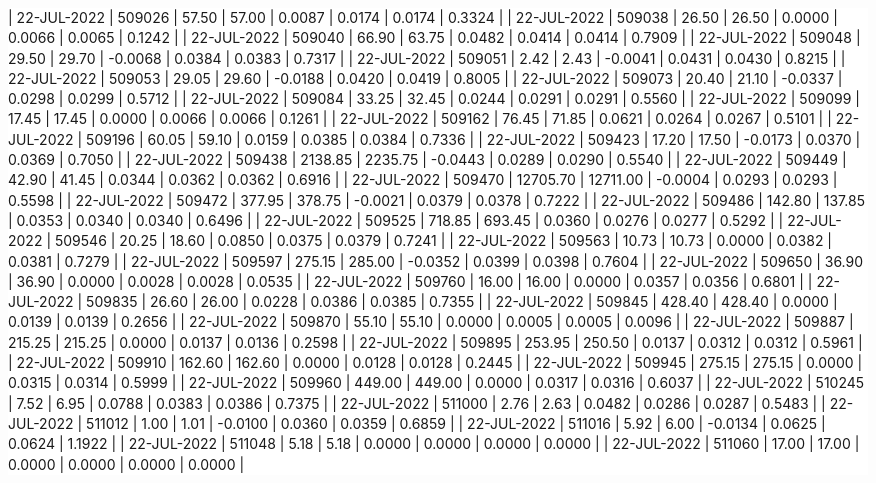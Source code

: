 | 22-JUL-2022 | 509026 | 57.50 | 57.00 | 0.0087 | 0.0174 | 0.0174 | 0.3324 |
| 22-JUL-2022 | 509038 | 26.50 | 26.50 | 0.0000 | 0.0066 | 0.0065 | 0.1242 |
| 22-JUL-2022 | 509040 | 66.90 | 63.75 | 0.0482 | 0.0414 | 0.0414 | 0.7909 |
| 22-JUL-2022 | 509048 | 29.50 | 29.70 | -0.0068 | 0.0384 | 0.0383 | 0.7317 |
| 22-JUL-2022 | 509051 | 2.42 | 2.43 | -0.0041 | 0.0431 | 0.0430 | 0.8215 |
| 22-JUL-2022 | 509053 | 29.05 | 29.60 | -0.0188 | 0.0420 | 0.0419 | 0.8005 |
| 22-JUL-2022 | 509073 | 20.40 | 21.10 | -0.0337 | 0.0298 | 0.0299 | 0.5712 |
| 22-JUL-2022 | 509084 | 33.25 | 32.45 | 0.0244 | 0.0291 | 0.0291 | 0.5560 |
| 22-JUL-2022 | 509099 | 17.45 | 17.45 | 0.0000 | 0.0066 | 0.0066 | 0.1261 |
| 22-JUL-2022 | 509162 | 76.45 | 71.85 | 0.0621 | 0.0264 | 0.0267 | 0.5101 |
| 22-JUL-2022 | 509196 | 60.05 | 59.10 | 0.0159 | 0.0385 | 0.0384 | 0.7336 |
| 22-JUL-2022 | 509423 | 17.20 | 17.50 | -0.0173 | 0.0370 | 0.0369 | 0.7050 |
| 22-JUL-2022 | 509438 | 2138.85 | 2235.75 | -0.0443 | 0.0289 | 0.0290 | 0.5540 |
| 22-JUL-2022 | 509449 | 42.90 | 41.45 | 0.0344 | 0.0362 | 0.0362 | 0.6916 |
| 22-JUL-2022 | 509470 | 12705.70 | 12711.00 | -0.0004 | 0.0293 | 0.0293 | 0.5598 |
| 22-JUL-2022 | 509472 | 377.95 | 378.75 | -0.0021 | 0.0379 | 0.0378 | 0.7222 |
| 22-JUL-2022 | 509486 | 142.80 | 137.85 | 0.0353 | 0.0340 | 0.0340 | 0.6496 |
| 22-JUL-2022 | 509525 | 718.85 | 693.45 | 0.0360 | 0.0276 | 0.0277 | 0.5292 |
| 22-JUL-2022 | 509546 | 20.25 | 18.60 | 0.0850 | 0.0375 | 0.0379 | 0.7241 |
| 22-JUL-2022 | 509563 | 10.73 | 10.73 | 0.0000 | 0.0382 | 0.0381 | 0.7279 |
| 22-JUL-2022 | 509597 | 275.15 | 285.00 | -0.0352 | 0.0399 | 0.0398 | 0.7604 |
| 22-JUL-2022 | 509650 | 36.90 | 36.90 | 0.0000 | 0.0028 | 0.0028 | 0.0535 |
| 22-JUL-2022 | 509760 | 16.00 | 16.00 | 0.0000 | 0.0357 | 0.0356 | 0.6801 |
| 22-JUL-2022 | 509835 | 26.60 | 26.00 | 0.0228 | 0.0386 | 0.0385 | 0.7355 |
| 22-JUL-2022 | 509845 | 428.40 | 428.40 | 0.0000 | 0.0139 | 0.0139 | 0.2656 |
| 22-JUL-2022 | 509870 | 55.10 | 55.10 | 0.0000 | 0.0005 | 0.0005 | 0.0096 |
| 22-JUL-2022 | 509887 | 215.25 | 215.25 | 0.0000 | 0.0137 | 0.0136 | 0.2598 |
| 22-JUL-2022 | 509895 | 253.95 | 250.50 | 0.0137 | 0.0312 | 0.0312 | 0.5961 |
| 22-JUL-2022 | 509910 | 162.60 | 162.60 | 0.0000 | 0.0128 | 0.0128 | 0.2445 |
| 22-JUL-2022 | 509945 | 275.15 | 275.15 | 0.0000 | 0.0315 | 0.0314 | 0.5999 |
| 22-JUL-2022 | 509960 | 449.00 | 449.00 | 0.0000 | 0.0317 | 0.0316 | 0.6037 |
| 22-JUL-2022 | 510245 | 7.52 | 6.95 | 0.0788 | 0.0383 | 0.0386 | 0.7375 |
| 22-JUL-2022 | 511000 | 2.76 | 2.63 | 0.0482 | 0.0286 | 0.0287 | 0.5483 |
| 22-JUL-2022 | 511012 | 1.00 | 1.01 | -0.0100 | 0.0360 | 0.0359 | 0.6859 |
| 22-JUL-2022 | 511016 | 5.92 | 6.00 | -0.0134 | 0.0625 | 0.0624 | 1.1922 |
| 22-JUL-2022 | 511048 | 5.18 | 5.18 | 0.0000 | 0.0000 | 0.0000 | 0.0000 |
| 22-JUL-2022 | 511060 | 17.00 | 17.00 | 0.0000 | 0.0000 | 0.0000 | 0.0000 |